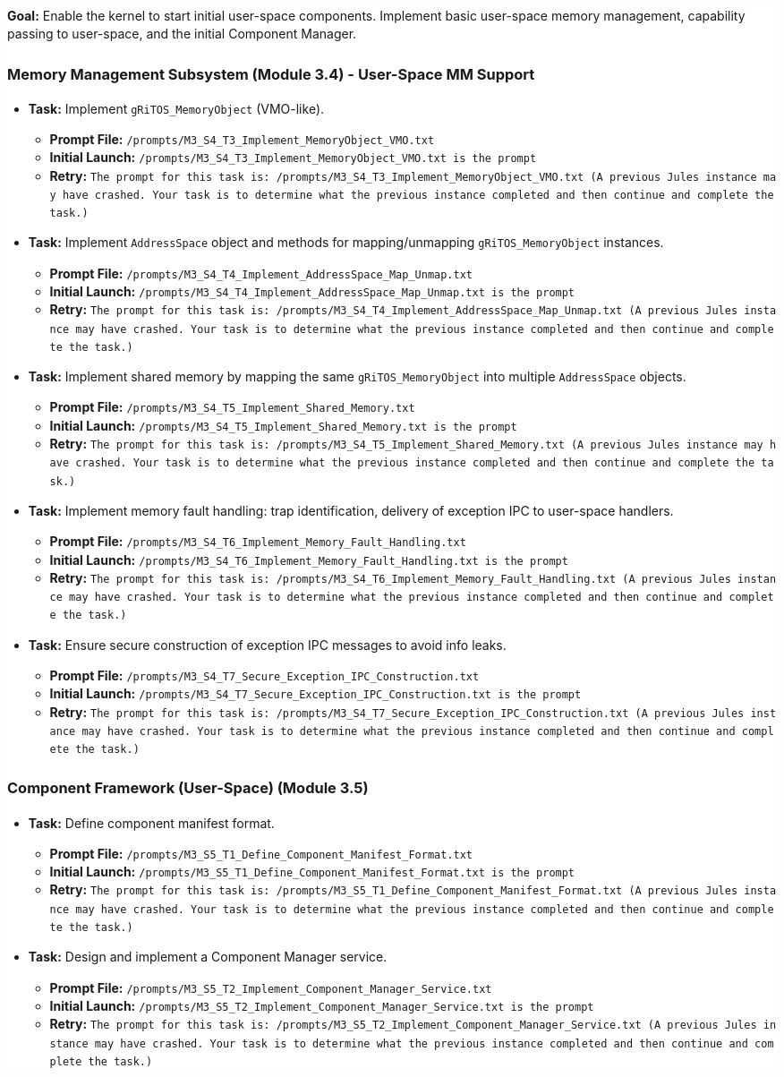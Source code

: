 **Goal:** Enable the kernel to start initial user-space components. Implement basic user-space memory management, capability passing to user-space, and the initial Component Manager.

### Memory Management Subsystem (Module 3.4) - User-Space MM Support
*   **Task:** Implement `gRiTOS_MemoryObject` (VMO-like).
    *   **Prompt File:** `/prompts/M3_S4_T3_Implement_MemoryObject_VMO.txt`
    *   **Initial Launch:** `/prompts/M3_S4_T3_Implement_MemoryObject_VMO.txt is the prompt`
    *   **Retry:** `The prompt for this task is: /prompts/M3_S4_T3_Implement_MemoryObject_VMO.txt (A previous Jules instance may have crashed. Your task is to determine what the previous instance completed and then continue and complete the task.)`

*   **Task:** Implement `AddressSpace` object and methods for mapping/unmapping `gRiTOS_MemoryObject` instances.
    *   **Prompt File:** `/prompts/M3_S4_T4_Implement_AddressSpace_Map_Unmap.txt`
    *   **Initial Launch:** `/prompts/M3_S4_T4_Implement_AddressSpace_Map_Unmap.txt is the prompt`
    *   **Retry:** `The prompt for this task is: /prompts/M3_S4_T4_Implement_AddressSpace_Map_Unmap.txt (A previous Jules instance may have crashed. Your task is to determine what the previous instance completed and then continue and complete the task.)`

*   **Task:** Implement shared memory by mapping the same `gRiTOS_MemoryObject` into multiple `AddressSpace` objects.
    *   **Prompt File:** `/prompts/M3_S4_T5_Implement_Shared_Memory.txt`
    *   **Initial Launch:** `/prompts/M3_S4_T5_Implement_Shared_Memory.txt is the prompt`
    *   **Retry:** `The prompt for this task is: /prompts/M3_S4_T5_Implement_Shared_Memory.txt (A previous Jules instance may have crashed. Your task is to determine what the previous instance completed and then continue and complete the task.)`

*   **Task:** Implement memory fault handling: trap identification, delivery of exception IPC to user-space handlers.
    *   **Prompt File:** `/prompts/M3_S4_T6_Implement_Memory_Fault_Handling.txt`
    *   **Initial Launch:** `/prompts/M3_S4_T6_Implement_Memory_Fault_Handling.txt is the prompt`
    *   **Retry:** `The prompt for this task is: /prompts/M3_S4_T6_Implement_Memory_Fault_Handling.txt (A previous Jules instance may have crashed. Your task is to determine what the previous instance completed and then continue and complete the task.)`

*   **Task:** Ensure secure construction of exception IPC messages to avoid info leaks.
    *   **Prompt File:** `/prompts/M3_S4_T7_Secure_Exception_IPC_Construction.txt`
    *   **Initial Launch:** `/prompts/M3_S4_T7_Secure_Exception_IPC_Construction.txt is the prompt`
    *   **Retry:** `The prompt for this task is: /prompts/M3_S4_T7_Secure_Exception_IPC_Construction.txt (A previous Jules instance may have crashed. Your task is to determine what the previous instance completed and then continue and complete the task.)`

### Component Framework (User-Space) (Module 3.5)
*   **Task:** Define component manifest format.
    *   **Prompt File:** `/prompts/M3_S5_T1_Define_Component_Manifest_Format.txt`
    *   **Initial Launch:** `/prompts/M3_S5_T1_Define_Component_Manifest_Format.txt is the prompt`
    *   **Retry:** `The prompt for this task is: /prompts/M3_S5_T1_Define_Component_Manifest_Format.txt (A previous Jules instance may have crashed. Your task is to determine what the previous instance completed and then continue and complete the task.)`

*   **Task:** Design and implement a Component Manager service.
    *   **Prompt File:** `/prompts/M3_S5_T2_Implement_Component_Manager_Service.txt`
    *   **Initial Launch:** `/prompts/M3_S5_T2_Implement_Component_Manager_Service.txt is the prompt`
    *   **Retry:** `The prompt for this task is: /prompts/M3_S5_T2_Implement_Component_Manager_Service.txt (A previous Jules instance may have crashed. Your task is to determine what the previous instance completed and then continue and complete the task.)`
